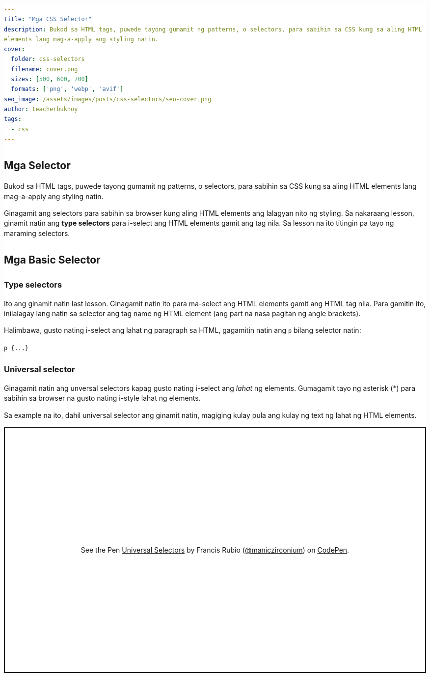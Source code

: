 ```yaml
---
title: "Mga CSS Selector"
description: Bukod sa HTML tags, puwede tayong gumamit ng patterns, o selectors, para sabihin sa CSS kung sa aling HTML elements lang mag-a-apply ang styling natin.
cover:
  folder: css-selectors
  filename: cover.png
  sizes: [500, 600, 700]
  formats: ['png', 'webp', 'avif']
seo_image: /assets/images/posts/css-selectors/seo-cover.png
author: teacherbuknoy
tags:
  - css
---
```

## Mga Selector
Bukod sa HTML tags, puwede tayong gumamit ng patterns, o selectors, para sabihin sa CSS kung sa aling HTML elements lang mag-a-apply ang styling natin.

Ginagamit ang selectors para sabihin sa browser kung aling HTML elements ang lalagyan nito ng styling. Sa nakaraang lesson, ginamit natin ang <b>type selectors</b> para i-select ang HTML elements gamit ang tag nila. Sa lesson na ito titingin pa tayo ng maraming selectors.

## Mga Basic Selector
### Type selectors
Ito ang ginamit natin last lesson. Ginagamit natin ito para ma-select ang HTML elements gamit ang HTML tag nila. Para gamitin ito, inilalagay lang natin sa selector ang tag name ng HTML element (ang part na nasa pagitan ng angle brackets).

Halimbawa, gusto nating i-select ang lahat ng paragraph sa HTML, gagamitin natin ang `p` bilang selector natin:

```css
p {...}
```

### Universal selector
Ginagamit natin ang unversal selectors kapag gusto nating i-select ang *lahat* ng elements. Gumagamit tayo ng asterisk (\*) para sabihin sa browser na gusto nating i-style lahat ng elements.

Sa example na ito, dahil universal selector ang ginamit natin, magiging kulay pula ang kulay ng text ng lahat ng HTML elements.

<p class="codepen" data-height="500" data-theme-id="light" data-default-tab="css,result" data-user="maniczirconium" data-slug-hash="NWNMBeX" style="height: 500px; box-sizing: border-box; display: flex; align-items: center; justify-content: center; border: 2px solid; margin: 1em 0; padding: 1em;" data-pen-title="Universal Selectors">
  <span>See the Pen <a href="https://codepen.io/maniczirconium/pen/NWNMBeX">
  Universal Selectors</a> by Francis Rubio (<a href="https://codepen.io/maniczirconium">@maniczirconium</a>)
  on <a href="https://codepen.io">CodePen</a>.</span>
</p>
